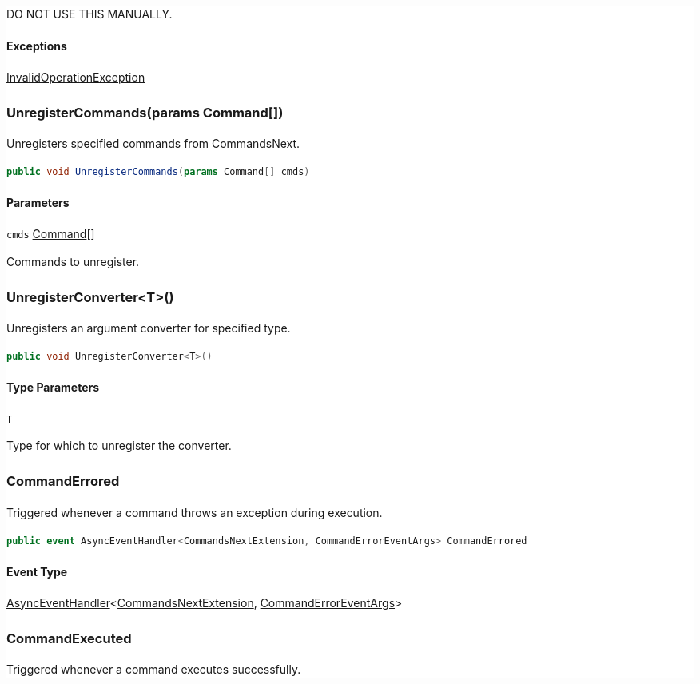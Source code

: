DO NOT USE THIS MANUALLY.

#### Exceptions

[InvalidOperationException](https://learn.microsoft.com/dotnet/api/system.invalidoperationexception)

### <a id="DSharpPlus_CommandsNext_CommandsNextExtension_UnregisterCommands_DSharpPlus_CommandsNext_Command___"></a>UnregisterCommands\(params Command\[\]\)

Unregisters specified commands from CommandsNext.

```csharp
public void UnregisterCommands(params Command[] cmds)
```

#### Parameters

`cmds` [Command](DSharpPlus.CommandsNext.Command.md)\[\]

Commands to unregister.

### <a id="DSharpPlus_CommandsNext_CommandsNextExtension_UnregisterConverter__1"></a>UnregisterConverter<T\>\(\)

Unregisters an argument converter for specified type.

```csharp
public void UnregisterConverter<T>()
```

#### Type Parameters

`T` 

Type for which to unregister the converter.

### <a id="DSharpPlus_CommandsNext_CommandsNextExtension_CommandErrored"></a>CommandErrored

Triggered whenever a command throws an exception during execution.

```csharp
public event AsyncEventHandler<CommandsNextExtension, CommandErrorEventArgs> CommandErrored
```

#### Event Type

[AsyncEventHandler](DSharpPlus.AsyncEvents.AsyncEventHandler\-2.md)<[CommandsNextExtension](DSharpPlus.CommandsNext.CommandsNextExtension.md), [CommandErrorEventArgs](DSharpPlus.CommandsNext.CommandErrorEventArgs.md)\>

### <a id="DSharpPlus_CommandsNext_CommandsNextExtension_CommandExecuted"></a>CommandExecuted

Triggered whenever a command executes successfully.
